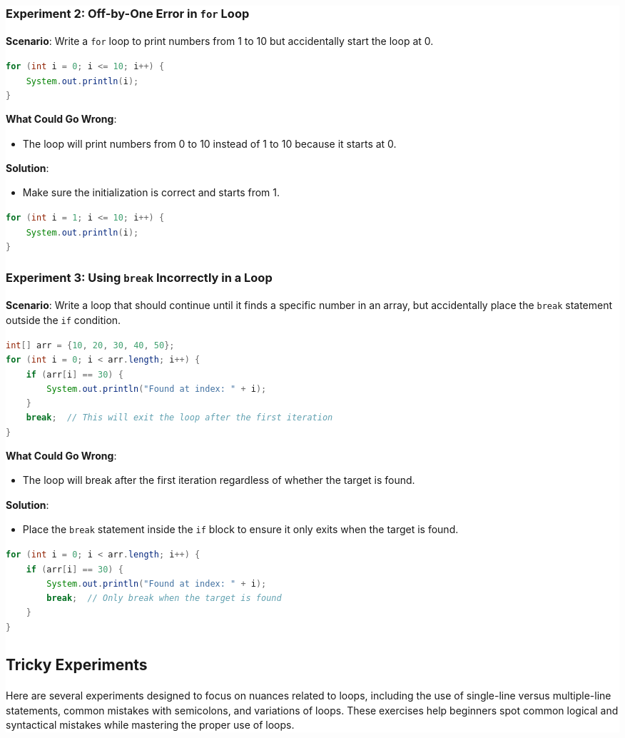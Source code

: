 ### **Experiment 2: Off-by-One Error in `for` Loop**

**Scenario**: Write a `for` loop to print numbers from 1 to 10 but accidentally start the loop at 0.

```java
for (int i = 0; i <= 10; i++) {
    System.out.println(i);
}
```

**What Could Go Wrong**:
- The loop will print numbers from 0 to 10 instead of 1 to 10 because it starts at 0.

**Solution**:
- Make sure the initialization is correct and starts from 1.
```java
for (int i = 1; i <= 10; i++) {
    System.out.println(i);
}
```

### **Experiment 3: Using `break` Incorrectly in a Loop**

**Scenario**: Write a loop that should continue until it finds a specific number in an array, but accidentally place the `break` statement outside the `if` condition.

```java
int[] arr = {10, 20, 30, 40, 50};
for (int i = 0; i < arr.length; i++) {
    if (arr[i] == 30) {
        System.out.println("Found at index: " + i);
    }
    break;  // This will exit the loop after the first iteration
}
```

**What Could Go Wrong**:
- The loop will break after the first iteration regardless of whether the target is found.

**Solution**:
- Place the `break` statement inside the `if` block to ensure it only exits when the target is found.
```java
for (int i = 0; i < arr.length; i++) {
    if (arr[i] == 30) {
        System.out.println("Found at index: " + i);
        break;  // Only break when the target is found
    }
}
```

## Tricky Experiments

Here are several experiments designed to focus on nuances related to loops, including the use of single-line versus multiple-line statements, common mistakes with semicolons, and variations of loops. These exercises help beginners spot common logical and syntactical mistakes while mastering the proper use of loops.
